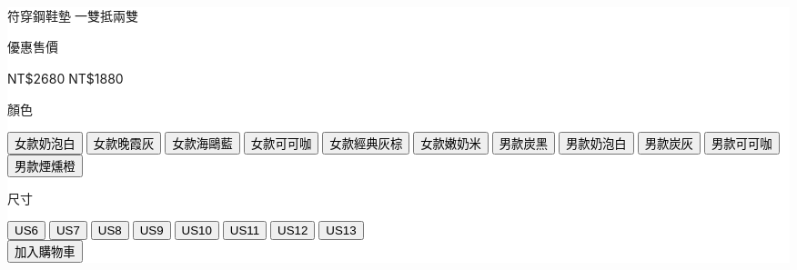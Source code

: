  <div class="badge-area mb-2">
   <span class="inline-block bg-gray-200 text-sm px-3 py-1 rounded-full mr-2">符穿鋼鞋墊</span>
   <span class="inline-block bg-gray-200 text-sm px-3 py-1 rounded-full">一雙抵兩雙</span>
 </div>

 <div class="price-area mb-4">
   <p class="text-sm text-gray-500">優惠售價</p>
   <p class="text-red-600 text-2xl font-bold">
     <span class="text-gray-400 line-through text-lg">NT$2680</span> NT$1880
   </p>
 </div>

 <div class="color-section mb-4">
   <p class="font-semibold mb-2">顏色</p>
   <div class="grid grid-cols-3 gap-2 text-sm">
     <button class="color-btn border rounded px-2 py-1 hover:bg-gray-100 transition-colors">女款奶泡白</button>
     <button class="color-btn border rounded px-2 py-1 hover:bg-gray-100 transition-colors">女款晚霞灰</button>
     <button class="color-btn border rounded px-2 py-1 hover:bg-gray-100 transition-colors">女款海鷗藍</button>
     <button class="color-btn border rounded px-2 py-1 hover:bg-gray-100 transition-colors">女款可可咖</button>
     <button class="color-btn border rounded px-2 py-1 hover:bg-gray-100 transition-colors">女款經典灰棕</button>
     <button class="color-btn border rounded px-2 py-1 hover:bg-gray-100 transition-colors">女款嫩奶米</button>
     <button class="color-btn border rounded px-2 py-1 hover:bg-gray-100 transition-colors">男款炭黑</button>
     <button class="color-btn border rounded px-2 py-1 hover:bg-gray-100 transition-colors">男款奶泡白</button>
     <button class="color-btn border rounded px-2 py-1 hover:bg-gray-100 transition-colors">男款炭灰</button>
     <button class="color-btn border rounded px-2 py-1 hover:bg-gray-100 transition-colors">男款可可咖</button>
     <button class="color-btn border rounded px-2 py-1 hover:bg-gray-100 transition-colors">男款煙燻橙</button>
   </div>
 </div>

 <div class="size-section">
   <p class="font-semibold mb-2">尺寸</p>
   <div class="flex flex-wrap gap-2 text-sm">
     <button class="size-btn border rounded px-4 py-1 hover:bg-gray-100 transition-colors">US6</button>
     <button class="size-btn border rounded px-4 py-1 hover:bg-gray-100 transition-colors">US7</button>
     <button class="size-btn border rounded px-4 py-1 hover:bg-gray-100 transition-colors">US8</button>
     <button class="size-btn border rounded px-4 py-1 hover:bg-gray-100 transition-colors">US9</button>
     <button class="size-btn border rounded px-4 py-1 hover:bg-gray-100 transition-colors">US10</button>
     <button class="size-btn border rounded px-4 py-1 hover:bg-gray-100 transition-colors">US11</button>
     <button class="size-btn border rounded px-4 py-1 hover:bg-gray-100 transition-colors">US12</button>
     <button class="size-btn border rounded px-4 py-1 hover:bg-gray-100 transition-colors">US13</button>
   </div>
 </div>
</div>
       </div>
       <div class="kt-card-footer px-5">
        <button class="kt-btn kt-btn-primary grow" id="add-to-cart-btn">
         <i class="ki-filled ki-handcart">
         </i>
         加入購物車
        </button>
       </div>
      </div>
      <!--End of Product Details Drawer-->
      <!-- End of Topbar -->